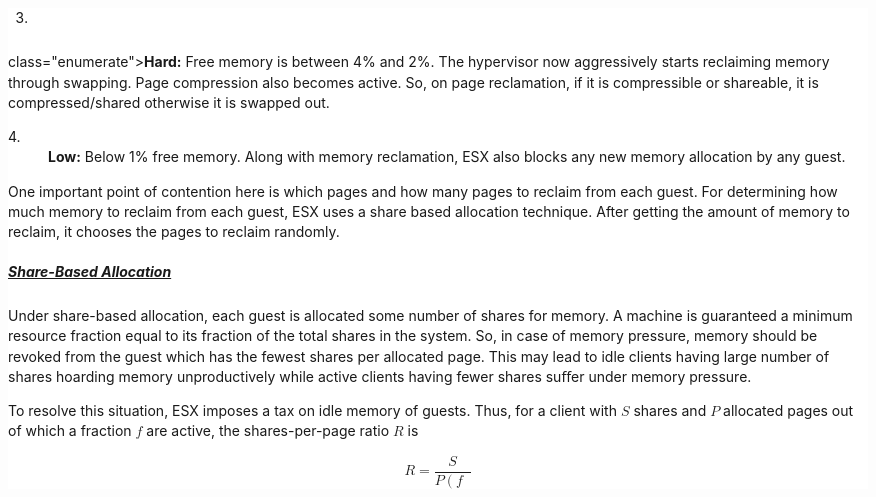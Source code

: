 
3. </dt><dd
class="enumerate"><strong><span
class="cmbx-12">Hard:</span></strong> Free memory is between 4% and 2%. The hypervisor now aggressively
   starts reclaiming memory through swapping. Page compression also becomes
   active.  So,  on  page  reclamation,  if  it  is  compressible  or  shareable,  it  is
   compressed/shared otherwise it is swapped out.
   </dd><dt class="enumerate">
4. </dt><dd
class="enumerate"><strong><span
class="cmbx-12">Low:</span></strong> Below  1%  free  memory.  Along  with  memory  reclamation,  ESX  also
   blocks any new memory allocation by any guest.</dd></dl>
<p>   One important point of contention here is which pages and how many pages to reclaim
from each guest. For determining how much memory to reclaim from each guest, ESX
uses a share based allocation technique. After getting the amount of memory to reclaim,
it chooses the pages to reclaim randomly.
</p>

<h5 class="subsubsectionHead"><a
href="#x7-230002" id="x7-230002">Share-Based Allocation</a></h5>
<p>Under share-based allocation, each guest is allocated some number of shares for
memory. A machine is guaranteed a minimum resource fraction equal to its
fraction of the total shares in the system. So, in case of memory pressure, memory
should be revoked from the guest which has the fewest shares per allocated page.
This may lead to idle clients having large number of shares hoarding memory
unproductively while active clients having fewer shares suﬀer under memory
pressure.
</p>
<p>   To resolve this situation, ESX imposes a tax on idle memory of guests. Thus, for a client with
<math
xmlns="http://www.w3.org/1998/Math/MathML"  
display="inline" ><mi
>S</mi></math> shares and
<math
xmlns="http://www.w3.org/1998/Math/MathML"  
display="inline" ><mi
>P</mi></math> allocated pages out of
which a fraction <math
xmlns="http://www.w3.org/1998/Math/MathML"  
display="inline" ><mi
>f</mi></math> are active,
the shares-per-page ratio <math
xmlns="http://www.w3.org/1998/Math/MathML"  
display="inline" ><mi
>R</mi></math>
is


</p>
<math
xmlns="http://www.w3.org/1998/Math/MathML"  
display="block" >
                           <mi
>R</mi> <mo
class="MathClass-rel">=</mo>           <mfrac><mrow
><mi
>S</mi></mrow>
<mrow
><mi
>P</mi><mrow ><mo
class="MathClass-open">(</mo><mrow><mi
>f</mi> <mo